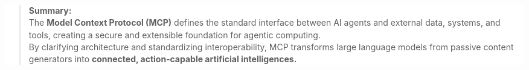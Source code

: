 
> **Summary:**  
> The **Model Context Protocol (MCP)** defines the standard interface between AI agents and external data, systems, and tools, creating a secure and extensible foundation for agentic computing.  
> By clarifying architecture and standardizing interoperability, MCP transforms large language models from passive content generators into **connected, action‑capable artificial intelligences.**